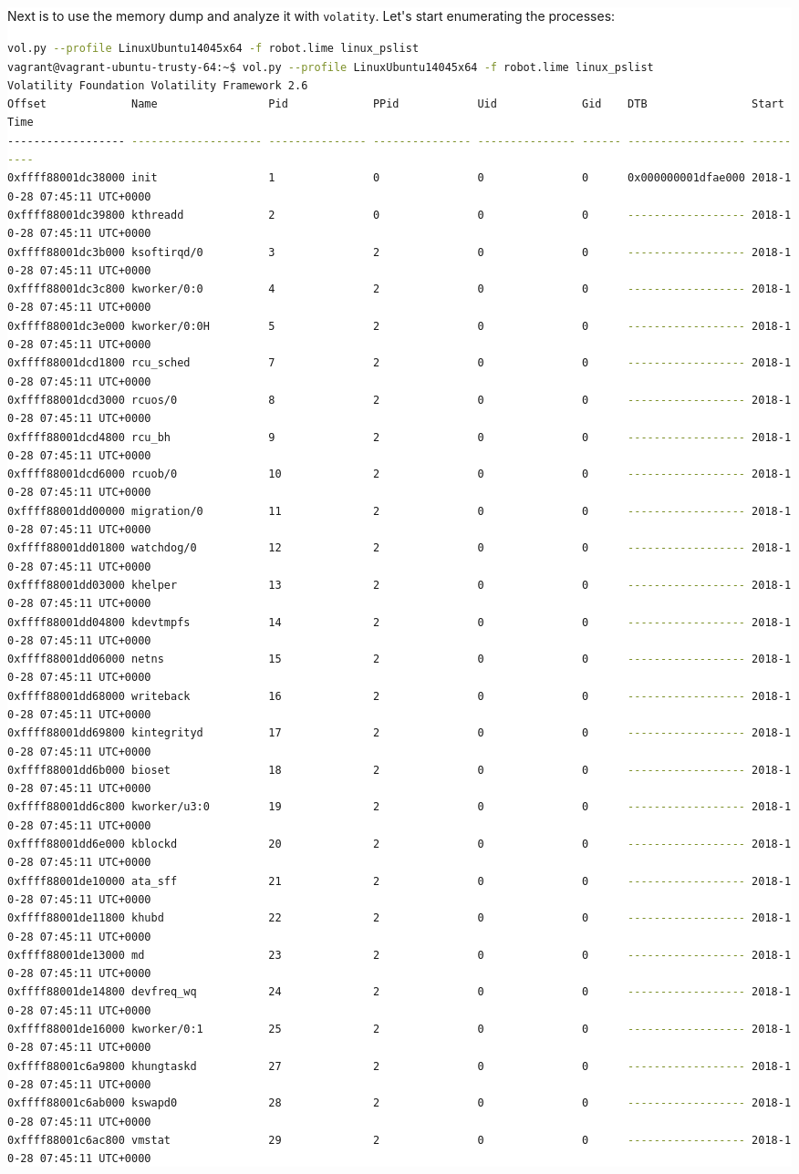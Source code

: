 Next is to use the memory dump and analyze it with `volatity`. Let's start enumerating the processes:
```bash
vol.py --profile LinuxUbuntu14045x64 -f robot.lime linux_pslist
vagrant@vagrant-ubuntu-trusty-64:~$ vol.py --profile LinuxUbuntu14045x64 -f robot.lime linux_pslist
Volatility Foundation Volatility Framework 2.6
Offset             Name                 Pid             PPid            Uid             Gid    DTB                Start Time
------------------ -------------------- --------------- --------------- --------------- ------ ------------------ ----------
0xffff88001dc38000 init                 1               0               0               0      0x000000001dfae000 2018-10-28 07:45:11 UTC+0000
0xffff88001dc39800 kthreadd             2               0               0               0      ------------------ 2018-10-28 07:45:11 UTC+0000
0xffff88001dc3b000 ksoftirqd/0          3               2               0               0      ------------------ 2018-10-28 07:45:11 UTC+0000
0xffff88001dc3c800 kworker/0:0          4               2               0               0      ------------------ 2018-10-28 07:45:11 UTC+0000
0xffff88001dc3e000 kworker/0:0H         5               2               0               0      ------------------ 2018-10-28 07:45:11 UTC+0000
0xffff88001dcd1800 rcu_sched            7               2               0               0      ------------------ 2018-10-28 07:45:11 UTC+0000
0xffff88001dcd3000 rcuos/0              8               2               0               0      ------------------ 2018-10-28 07:45:11 UTC+0000
0xffff88001dcd4800 rcu_bh               9               2               0               0      ------------------ 2018-10-28 07:45:11 UTC+0000
0xffff88001dcd6000 rcuob/0              10              2               0               0      ------------------ 2018-10-28 07:45:11 UTC+0000
0xffff88001dd00000 migration/0          11              2               0               0      ------------------ 2018-10-28 07:45:11 UTC+0000
0xffff88001dd01800 watchdog/0           12              2               0               0      ------------------ 2018-10-28 07:45:11 UTC+0000
0xffff88001dd03000 khelper              13              2               0               0      ------------------ 2018-10-28 07:45:11 UTC+0000
0xffff88001dd04800 kdevtmpfs            14              2               0               0      ------------------ 2018-10-28 07:45:11 UTC+0000
0xffff88001dd06000 netns                15              2               0               0      ------------------ 2018-10-28 07:45:11 UTC+0000
0xffff88001dd68000 writeback            16              2               0               0      ------------------ 2018-10-28 07:45:11 UTC+0000
0xffff88001dd69800 kintegrityd          17              2               0               0      ------------------ 2018-10-28 07:45:11 UTC+0000
0xffff88001dd6b000 bioset               18              2               0               0      ------------------ 2018-10-28 07:45:11 UTC+0000
0xffff88001dd6c800 kworker/u3:0         19              2               0               0      ------------------ 2018-10-28 07:45:11 UTC+0000
0xffff88001dd6e000 kblockd              20              2               0               0      ------------------ 2018-10-28 07:45:11 UTC+0000
0xffff88001de10000 ata_sff              21              2               0               0      ------------------ 2018-10-28 07:45:11 UTC+0000
0xffff88001de11800 khubd                22              2               0               0      ------------------ 2018-10-28 07:45:11 UTC+0000
0xffff88001de13000 md                   23              2               0               0      ------------------ 2018-10-28 07:45:11 UTC+0000
0xffff88001de14800 devfreq_wq           24              2               0               0      ------------------ 2018-10-28 07:45:11 UTC+0000
0xffff88001de16000 kworker/0:1          25              2               0               0      ------------------ 2018-10-28 07:45:11 UTC+0000
0xffff88001c6a9800 khungtaskd           27              2               0               0      ------------------ 2018-10-28 07:45:11 UTC+0000
0xffff88001c6ab000 kswapd0              28              2               0               0      ------------------ 2018-10-28 07:45:11 UTC+0000
0xffff88001c6ac800 vmstat               29              2               0               0      ------------------ 2018-10-28 07:45:11 UTC+0000
```